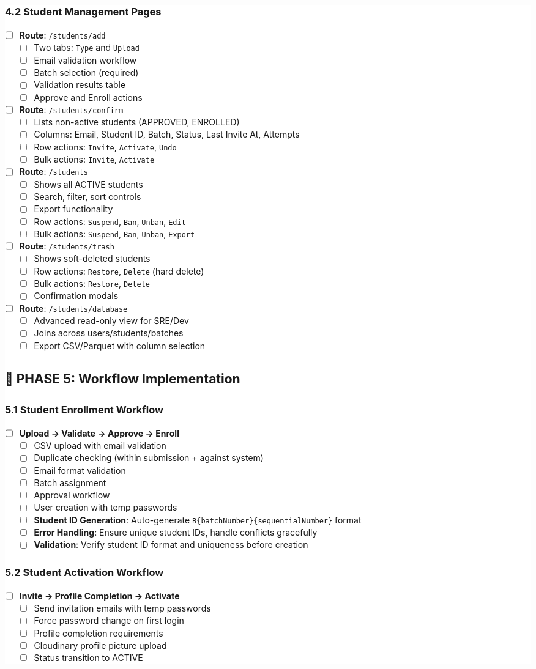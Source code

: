 ### 4.2 Student Management Pages
- [ ] **Route**: `/students/add`
  - [ ] Two tabs: `Type` and `Upload`
  - [ ] Email validation workflow
  - [ ] Batch selection (required)
  - [ ] Validation results table
  - [ ] Approve and Enroll actions

- [ ] **Route**: `/students/confirm`
  - [ ] Lists non-active students (APPROVED, ENROLLED)
  - [ ] Columns: Email, Student ID, Batch, Status, Last Invite At, Attempts
  - [ ] Row actions: `Invite`, `Activate`, `Undo`
  - [ ] Bulk actions: `Invite`, `Activate`

- [ ] **Route**: `/students`
  - [ ] Shows all ACTIVE students
  - [ ] Search, filter, sort controls
  - [ ] Export functionality
  - [ ] Row actions: `Suspend`, `Ban`, `Unban`, `Edit`
  - [ ] Bulk actions: `Suspend`, `Ban`, `Unban`, `Export`

- [ ] **Route**: `/students/trash`
  - [ ] Shows soft-deleted students
  - [ ] Row actions: `Restore`, `Delete` (hard delete)
  - [ ] Bulk actions: `Restore`, `Delete`
  - [ ] Confirmation modals

- [ ] **Route**: `/students/database`
  - [ ] Advanced read-only view for SRE/Dev
  - [ ] Joins across users/students/batches
  - [ ] Export CSV/Parquet with column selection

## 🎯 **PHASE 5: Workflow Implementation**

### 5.1 Student Enrollment Workflow
- [ ] **Upload → Validate → Approve → Enroll**
  - [ ] CSV upload with email validation
  - [ ] Duplicate checking (within submission + against system)
  - [ ] Email format validation
  - [ ] Batch assignment
  - [ ] Approval workflow
  - [ ] User creation with temp passwords
  - [ ] **Student ID Generation**: Auto-generate `B{batchNumber}{sequentialNumber}` format
  - [ ] **Error Handling**: Ensure unique student IDs, handle conflicts gracefully
  - [ ] **Validation**: Verify student ID format and uniqueness before creation

### 5.2 Student Activation Workflow
- [ ] **Invite → Profile Completion → Activate**
  - [ ] Send invitation emails with temp passwords
  - [ ] Force password change on first login
  - [ ] Profile completion requirements
  - [ ] Cloudinary profile picture upload
  - [ ] Status transition to ACTIVE
